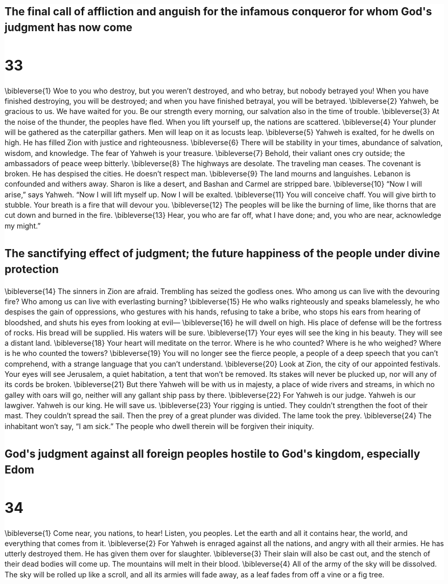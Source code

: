 ## The final call of affliction and anguish for the infamous conqueror for whom God's judgment has now come
# 33 
\bibleverse{1} Woe to you who destroy, but you weren’t destroyed, and who betray, but nobody betrayed you! When you have finished destroying, you will be destroyed; and when you have finished betrayal, you will be betrayed. \bibleverse{2} Yahweh, be gracious to us. We have waited for you. Be our strength every morning, our salvation also in the time of trouble. \bibleverse{3} At the noise of the thunder, the peoples have fled. When you lift yourself up, the nations are scattered. \bibleverse{4} Your plunder will be gathered as the caterpillar gathers. Men will leap on it as locusts leap. \bibleverse{5} Yahweh is exalted, for he dwells on high. He has filled Zion with justice and righteousness. \bibleverse{6} There will be stability in your times, abundance of salvation, wisdom, and knowledge. The fear of Yahweh is your treasure. \bibleverse{7} Behold, their valiant ones cry outside; the ambassadors of peace weep bitterly. \bibleverse{8} The highways are desolate. The traveling man ceases. The covenant is broken. He has despised the cities. He doesn’t respect man. \bibleverse{9} The land mourns and languishes. Lebanon is confounded and withers away. Sharon is like a desert, and Bashan and Carmel are stripped bare. \bibleverse{10} “Now I will arise,” says Yahweh. “Now I will lift myself up. Now I will be exalted. \bibleverse{11} You will conceive chaff. You will give birth to stubble. Your breath is a fire that will devour you. \bibleverse{12} The peoples will be like the burning of lime, like thorns that are cut down and burned in the fire. \bibleverse{13} Hear, you who are far off, what I have done; and, you who are near, acknowledge my might.”

## The sanctifying effect of judgment; the future happiness of the people under divine protection
\bibleverse{14} The sinners in Zion are afraid. Trembling has seized the godless ones. Who among us can live with the devouring fire? Who among us can live with everlasting burning? \bibleverse{15} He who walks righteously and speaks blamelessly, he who despises the gain of oppressions, who gestures with his hands, refusing to take a bribe, who stops his ears from hearing of bloodshed, and shuts his eyes from looking at evil— \bibleverse{16} he will dwell on high. His place of defense will be the fortress of rocks. His bread will be supplied. His waters will be sure. \bibleverse{17} Your eyes will see the king in his beauty. They will see a distant land. \bibleverse{18} Your heart will meditate on the terror. Where is he who counted? Where is he who weighed? Where is he who counted the towers? \bibleverse{19} You will no longer see the fierce people, a people of a deep speech that you can’t comprehend, with a strange language that you can’t understand. \bibleverse{20} Look at Zion, the city of our appointed festivals. Your eyes will see Jerusalem, a quiet habitation, a tent that won’t be removed. Its stakes will never be plucked up, nor will any of its cords be broken. \bibleverse{21} But there Yahweh will be with us in majesty, a place of wide rivers and streams, in which no galley with oars will go, neither will any gallant ship pass by there. \bibleverse{22} For Yahweh is our judge. Yahweh is our lawgiver. Yahweh is our king. He will save us. \bibleverse{23} Your rigging is untied. They couldn’t strengthen the foot of their mast. They couldn’t spread the sail. Then the prey of a great plunder was divided. The lame took the prey. \bibleverse{24} The inhabitant won’t say, “I am sick.” The people who dwell therein will be forgiven their iniquity. 

## God's judgment against all foreign peoples hostile to God's kingdom, especially Edom
# 34 
\bibleverse{1} Come near, you nations, to hear! Listen, you peoples. Let the earth and all it contains hear, the world, and everything that comes from it. \bibleverse{2} For Yahweh is enraged against all the nations, and angry with all their armies. He has utterly destroyed them. He has given them over for slaughter. \bibleverse{3} Their slain will also be cast out, and the stench of their dead bodies will come up. The mountains will melt in their blood. \bibleverse{4} All of the army of the sky will be dissolved. The sky will be rolled up like a scroll, and all its armies will fade away, as a leaf fades from off a vine or a fig tree.
